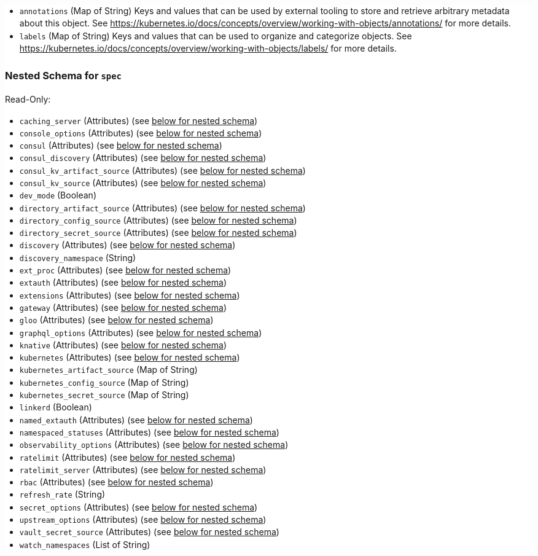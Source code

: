 - `annotations` (Map of String) Keys and values that can be used by external tooling to store and retrieve arbitrary metadata about this object. See https://kubernetes.io/docs/concepts/overview/working-with-objects/annotations/ for more details.
- `labels` (Map of String) Keys and values that can be used to organize and categorize objects. See https://kubernetes.io/docs/concepts/overview/working-with-objects/labels/ for more details.


<a id="nestedatt--spec"></a>
### Nested Schema for `spec`

Read-Only:

- `caching_server` (Attributes) (see [below for nested schema](#nestedatt--spec--caching_server))
- `console_options` (Attributes) (see [below for nested schema](#nestedatt--spec--console_options))
- `consul` (Attributes) (see [below for nested schema](#nestedatt--spec--consul))
- `consul_discovery` (Attributes) (see [below for nested schema](#nestedatt--spec--consul_discovery))
- `consul_kv_artifact_source` (Attributes) (see [below for nested schema](#nestedatt--spec--consul_kv_artifact_source))
- `consul_kv_source` (Attributes) (see [below for nested schema](#nestedatt--spec--consul_kv_source))
- `dev_mode` (Boolean)
- `directory_artifact_source` (Attributes) (see [below for nested schema](#nestedatt--spec--directory_artifact_source))
- `directory_config_source` (Attributes) (see [below for nested schema](#nestedatt--spec--directory_config_source))
- `directory_secret_source` (Attributes) (see [below for nested schema](#nestedatt--spec--directory_secret_source))
- `discovery` (Attributes) (see [below for nested schema](#nestedatt--spec--discovery))
- `discovery_namespace` (String)
- `ext_proc` (Attributes) (see [below for nested schema](#nestedatt--spec--ext_proc))
- `extauth` (Attributes) (see [below for nested schema](#nestedatt--spec--extauth))
- `extensions` (Attributes) (see [below for nested schema](#nestedatt--spec--extensions))
- `gateway` (Attributes) (see [below for nested schema](#nestedatt--spec--gateway))
- `gloo` (Attributes) (see [below for nested schema](#nestedatt--spec--gloo))
- `graphql_options` (Attributes) (see [below for nested schema](#nestedatt--spec--graphql_options))
- `knative` (Attributes) (see [below for nested schema](#nestedatt--spec--knative))
- `kubernetes` (Attributes) (see [below for nested schema](#nestedatt--spec--kubernetes))
- `kubernetes_artifact_source` (Map of String)
- `kubernetes_config_source` (Map of String)
- `kubernetes_secret_source` (Map of String)
- `linkerd` (Boolean)
- `named_extauth` (Attributes) (see [below for nested schema](#nestedatt--spec--named_extauth))
- `namespaced_statuses` (Attributes) (see [below for nested schema](#nestedatt--spec--namespaced_statuses))
- `observability_options` (Attributes) (see [below for nested schema](#nestedatt--spec--observability_options))
- `ratelimit` (Attributes) (see [below for nested schema](#nestedatt--spec--ratelimit))
- `ratelimit_server` (Attributes) (see [below for nested schema](#nestedatt--spec--ratelimit_server))
- `rbac` (Attributes) (see [below for nested schema](#nestedatt--spec--rbac))
- `refresh_rate` (String)
- `secret_options` (Attributes) (see [below for nested schema](#nestedatt--spec--secret_options))
- `upstream_options` (Attributes) (see [below for nested schema](#nestedatt--spec--upstream_options))
- `vault_secret_source` (Attributes) (see [below for nested schema](#nestedatt--spec--vault_secret_source))
- `watch_namespaces` (List of String)
